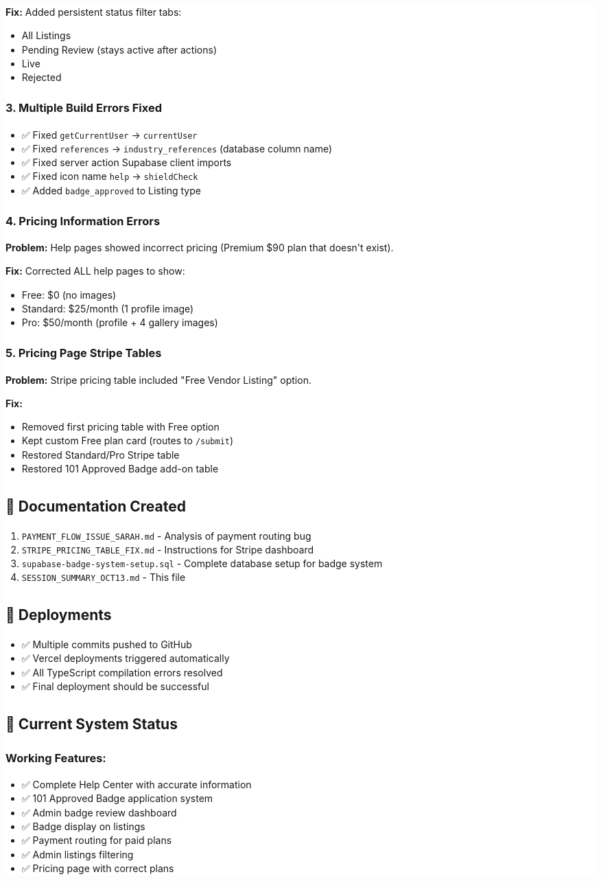 **Fix:** Added persistent status filter tabs:
- All Listings
- Pending Review (stays active after actions)
- Live
- Rejected

### 3. Multiple Build Errors Fixed
- ✅ Fixed `getCurrentUser` → `currentUser`
- ✅ Fixed `references` → `industry_references` (database column name)
- ✅ Fixed server action Supabase client imports
- ✅ Fixed icon name `help` → `shieldCheck`
- ✅ Added `badge_approved` to Listing type

### 4. Pricing Information Errors
**Problem:** Help pages showed incorrect pricing (Premium $90 plan that doesn't exist).

**Fix:** Corrected ALL help pages to show:
- Free: $0 (no images)
- Standard: $25/month (1 profile image)
- Pro: $50/month (profile + 4 gallery images)

### 5. Pricing Page Stripe Tables
**Problem:** Stripe pricing table included "Free Vendor Listing" option.

**Fix:** 
- Removed first pricing table with Free option
- Kept custom Free plan card (routes to `/submit`)
- Restored Standard/Pro Stripe table
- Restored 101 Approved Badge add-on table

## 📝 Documentation Created

1. `PAYMENT_FLOW_ISSUE_SARAH.md` - Analysis of payment routing bug
2. `STRIPE_PRICING_TABLE_FIX.md` - Instructions for Stripe dashboard
3. `supabase-badge-system-setup.sql` - Complete database setup for badge system
4. `SESSION_SUMMARY_OCT13.md` - This file

## 🚀 Deployments

- ✅ Multiple commits pushed to GitHub
- ✅ Vercel deployments triggered automatically
- ✅ All TypeScript compilation errors resolved
- ✅ Final deployment should be successful

## 🎯 Current System Status

### Working Features:
- ✅ Complete Help Center with accurate information
- ✅ 101 Approved Badge application system
- ✅ Admin badge review dashboard
- ✅ Badge display on listings
- ✅ Payment routing for paid plans
- ✅ Admin listings filtering
- ✅ Pricing page with correct plans
